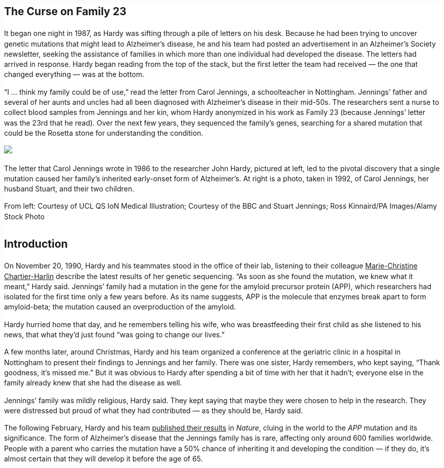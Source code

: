 ## **The Curse on Family 23**

It began one night in 1987, as Hardy was sifting through a pile of letters on his desk. Because he had been trying to uncover genetic mutations that might lead to Alzheimer’s disease, he and his team had posted an advertisement in an Alzheimer’s Society newsletter, seeking the assistance of families in which more than one individual had developed the disease. The letters had arrived in response. Hardy began reading from the top of the stack, but the first letter the team had received — the one that changed everything — was at the bottom.

“I … think my family could be of use,” read the letter from Carol Jennings, a schoolteacher in Nottingham. Jennings’ father and several of her aunts and uncles had all been diagnosed with Alzheimer’s disease in their mid-50s. The researchers sent a nurse to collect blood samples from Jennings and her kin, whom Hardy anonymized in his work as Family 23 (because Jennings’ letter was the 23rd that he read). Over the next few years, they sequenced the family’s genes, searching for a shared mutation that could be the Rosetta stone for understanding the condition.

![](https://d2r55xnwy6nx47.cloudfront.net/uploads/2022/12/Tryptich-Hardy-Letter-Jennings-1-scaled.webp)

The letter that Carol Jennings wrote in 1986 to the researcher John Hardy, pictured at left, led to the pivotal discovery that a single mutation caused her family’s inherited early-onset form of Alzheimer’s. At right is a photo, taken in 1992, of Carol Jennings, her husband Stuart, and their two children.

From left: Courtesy of UCL QS IoN Medical Illustration; Courtesy of the BBC and Stuart Jennings; Ross Kinnaird/PA Images/Alamy Stock Photo

## Introduction

On November 20, 1990, Hardy and his teammates stood in the office of their lab, listening to their colleague [Marie-Christine Chartier-Harlin](https://www.michaeljfox.org/researcher/marie-christine-chartier-harlin-phd) describe the latest results of her genetic sequencing. “As soon as she found the mutation, we knew what it meant,” Hardy said. Jennings’ family had a mutation in the gene for the amyloid precursor protein (APP), which researchers had isolated for the first time only a few years before. As its name suggests, APP is the molecule that enzymes break apart to form amyloid-beta; the mutation caused an overproduction of the amyloid.

Hardy hurried home that day, and he remembers telling his wife, who was breastfeeding their first child as she listened to his news, that what they’d just found “was going to change our lives.”

A few months later, around Christmas, Hardy and his team organized a conference at the geriatric clinic in a hospital in Nottingham to present their findings to Jennings and her family. There was one sister, Hardy remembers, who kept saying, “Thank goodness, it’s missed me.” But it was obvious to Hardy after spending a bit of time with her that it hadn’t; everyone else in the family already knew that she had the disease as well.

Jennings’ family was mildly religious, Hardy said. They kept saying that maybe they were chosen to help in the research. They were distressed but proud of what they had contributed — as they should be, Hardy said.

The following February, Hardy and his team [published their results](https://www.nature.com/articles/349704a0) in _Nature_, cluing in the world to the _APP_ mutation and its significance. The form of Alzheimer’s disease that the Jennings family has is rare, affecting only around 600 families worldwide. People with a parent who carries the mutation have a 50% chance of inheriting it and developing the condition — if they do, it’s almost certain that they will develop it before the age of 65.
